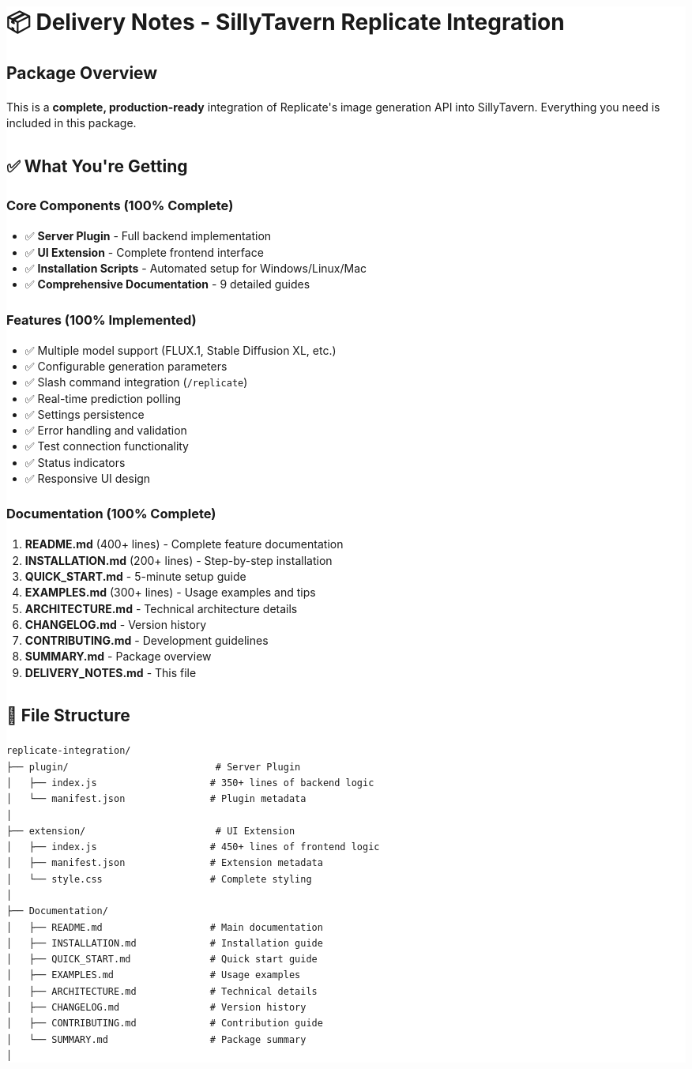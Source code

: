 # 📦 Delivery Notes - SillyTavern Replicate Integration

## Package Overview

This is a **complete, production-ready** integration of Replicate's image generation API into SillyTavern. Everything you need is included in this package.

## ✅ What You're Getting

### Core Components (100% Complete)
- ✅ **Server Plugin** - Full backend implementation
- ✅ **UI Extension** - Complete frontend interface
- ✅ **Installation Scripts** - Automated setup for Windows/Linux/Mac
- ✅ **Comprehensive Documentation** - 9 detailed guides

### Features (100% Implemented)
- ✅ Multiple model support (FLUX.1, Stable Diffusion XL, etc.)
- ✅ Configurable generation parameters
- ✅ Slash command integration (`/replicate`)
- ✅ Real-time prediction polling
- ✅ Settings persistence
- ✅ Error handling and validation
- ✅ Test connection functionality
- ✅ Status indicators
- ✅ Responsive UI design

### Documentation (100% Complete)
1. **README.md** (400+ lines) - Complete feature documentation
2. **INSTALLATION.md** (200+ lines) - Step-by-step installation
3. **QUICK_START.md** - 5-minute setup guide
4. **EXAMPLES.md** (300+ lines) - Usage examples and tips
5. **ARCHITECTURE.md** - Technical architecture details
6. **CHANGELOG.md** - Version history
7. **CONTRIBUTING.md** - Development guidelines
8. **SUMMARY.md** - Package overview
9. **DELIVERY_NOTES.md** - This file

## 📂 File Structure

```
replicate-integration/
├── plugin/                          # Server Plugin
│   ├── index.js                    # 350+ lines of backend logic
│   └── manifest.json               # Plugin metadata
│
├── extension/                       # UI Extension
│   ├── index.js                    # 450+ lines of frontend logic
│   ├── manifest.json               # Extension metadata
│   └── style.css                   # Complete styling
│
├── Documentation/
│   ├── README.md                   # Main documentation
│   ├── INSTALLATION.md             # Installation guide
│   ├── QUICK_START.md              # Quick start guide
│   ├── EXAMPLES.md                 # Usage examples
│   ├── ARCHITECTURE.md             # Technical details
│   ├── CHANGELOG.md                # Version history
│   ├── CONTRIBUTING.md             # Contribution guide
│   └── SUMMARY.md                  # Package summary
│
```